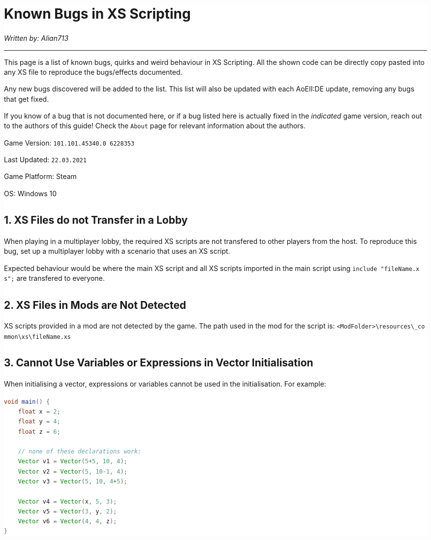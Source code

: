 # Known Bugs in XS Scripting
*Written by: Alian713*

---

This page is a list of known bugs, quirks and weird behaviour in XS Scripting. All the shown code can be directly copy pasted into any XS file to reproduce the bugs/effects documented.

Any new bugs discovered will be added to the list. This list will also be updated with each AoEII:DE update, removing any bugs that get fixed.

If you know of a bug that is not documented here, or if a bug listed here is actually fixed in the *indicated* game version, reach out to the authors of this guide! Check the `About` page for relevant information about the authors.

Game Version: `101.101.45340.0 6228353`

Last Updated: `22.03.2021`

Game Platform: Steam

OS: Windows 10

## 1. XS Files do not Transfer in a Lobby
When playing in a multiplayer lobby, the required XS scripts are not transfered to other players from the host. To reproduce this bug, set up a multiplayer lobby with a scenario that uses an XS script.

Expected behaviour would be where the main XS script and all XS scripts imported in the main script using `include "fileName.xs";` are transfered to everyone.

## 2. XS Files in Mods are Not Detected
XS scripts provided in a mod are not detected by the game. The path used in the mod for the script is: `<ModFolder>\resources\_common\xs\fileName.xs`

## 3. Cannot Use Variables or Expressions in Vector Initialisation

When initialising a vector, expressions or variables cannot be used in the initialisation. For example:
```java
void main() {
    float x = 2;
    float y = 4;
    float z = 6;

    // none of these declarations work:
    Vector v1 = Vector(5+5, 10, 4);
    Vector v2 = Vector(5, 10-1, 4);
    Vector v3 = Vector(5, 10, 4+5);

    Vector v4 = Vector(x, 5, 3);
    Vector v5 = Vector(3, y, 2);
    Vector v6 = Vector(4, 4, z);
}
```
